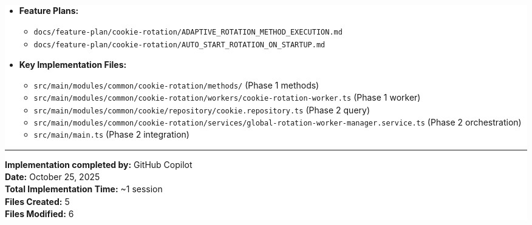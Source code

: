 - **Feature Plans:**

  - `docs/feature-plan/cookie-rotation/ADAPTIVE_ROTATION_METHOD_EXECUTION.md`
  - `docs/feature-plan/cookie-rotation/AUTO_START_ROTATION_ON_STARTUP.md`

- **Key Implementation Files:**
  - `src/main/modules/common/cookie-rotation/methods/` (Phase 1 methods)
  - `src/main/modules/common/cookie-rotation/workers/cookie-rotation-worker.ts` (Phase 1 worker)
  - `src/main/modules/common/cookie/repository/cookie.repository.ts` (Phase 2 query)
  - `src/main/modules/common/cookie-rotation/services/global-rotation-worker-manager.service.ts` (Phase 2 orchestration)
  - `src/main/main.ts` (Phase 2 integration)

---

**Implementation completed by:** GitHub Copilot  
**Date:** October 25, 2025  
**Total Implementation Time:** ~1 session  
**Files Created:** 5  
**Files Modified:** 6
